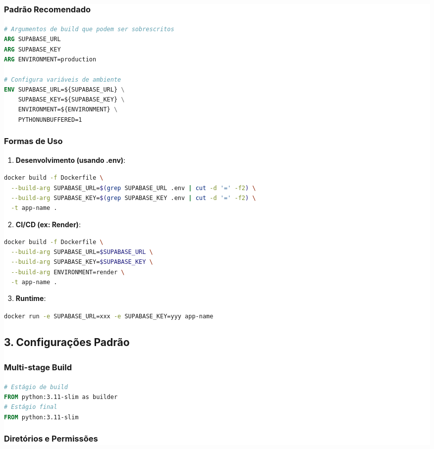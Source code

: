 ### Padrão Recomendado

```dockerfile
# Argumentos de build que podem ser sobrescritos
ARG SUPABASE_URL
ARG SUPABASE_KEY
ARG ENVIRONMENT=production

# Configura variáveis de ambiente
ENV SUPABASE_URL=${SUPABASE_URL} \
    SUPABASE_KEY=${SUPABASE_KEY} \
    ENVIRONMENT=${ENVIRONMENT} \
    PYTHONUNBUFFERED=1
```

### Formas de Uso

1. **Desenvolvimento (usando .env)**:

```bash
docker build -f Dockerfile \
  --build-arg SUPABASE_URL=$(grep SUPABASE_URL .env | cut -d '=' -f2) \
  --build-arg SUPABASE_KEY=$(grep SUPABASE_KEY .env | cut -d '=' -f2) \
  -t app-name .
```

2. **CI/CD (ex: Render)**:

```bash
docker build -f Dockerfile \
  --build-arg SUPABASE_URL=$SUPABASE_URL \
  --build-arg SUPABASE_KEY=$SUPABASE_KEY \
  --build-arg ENVIRONMENT=render \
  -t app-name .
```

3. **Runtime**:

```bash
docker run -e SUPABASE_URL=xxx -e SUPABASE_KEY=yyy app-name
```

## 3. Configurações Padrão

### Multi-stage Build

```dockerfile
# Estágio de build
FROM python:3.11-slim as builder
# Estágio final
FROM python:3.11-slim
```

### Diretórios e Permissões
